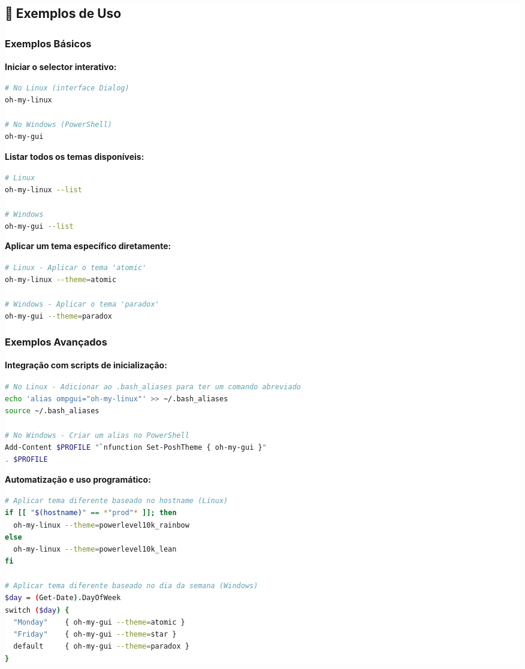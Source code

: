 ## 🚀 Exemplos de Uso

### Exemplos Básicos

**Iniciar o selector interativo:**

```bash
# No Linux (interface Dialog)
oh-my-linux

# No Windows (PowerShell)
oh-my-gui
```

**Listar todos os temas disponíveis:**

```bash
# Linux
oh-my-linux --list

# Windows
oh-my-gui --list
```

**Aplicar um tema específico diretamente:**

```bash
# Linux - Aplicar o tema 'atomic'
oh-my-linux --theme=atomic

# Windows - Aplicar o tema 'paradox'
oh-my-gui --theme=paradox
```

### Exemplos Avançados

**Integração com scripts de inicialização:**

```bash
# No Linux - Adicionar ao .bash_aliases para ter um comando abreviado
echo 'alias ompgui="oh-my-linux"' >> ~/.bash_aliases
source ~/.bash_aliases

# No Windows - Criar um alias no PowerShell
Add-Content $PROFILE "`nfunction Set-PoshTheme { oh-my-gui }"
. $PROFILE
```

**Automatização e uso programático:**

```bash
# Aplicar tema diferente baseado no hostname (Linux)
if [[ "$(hostname)" == *"prod"* ]]; then
  oh-my-linux --theme=powerlevel10k_rainbow
else
  oh-my-linux --theme=powerlevel10k_lean
fi

# Aplicar tema diferente baseado no dia da semana (Windows)
$day = (Get-Date).DayOfWeek
switch ($day) {
  "Monday"    { oh-my-gui --theme=atomic }
  "Friday"    { oh-my-gui --theme=star }
  default     { oh-my-gui --theme=paradox }
}
```
